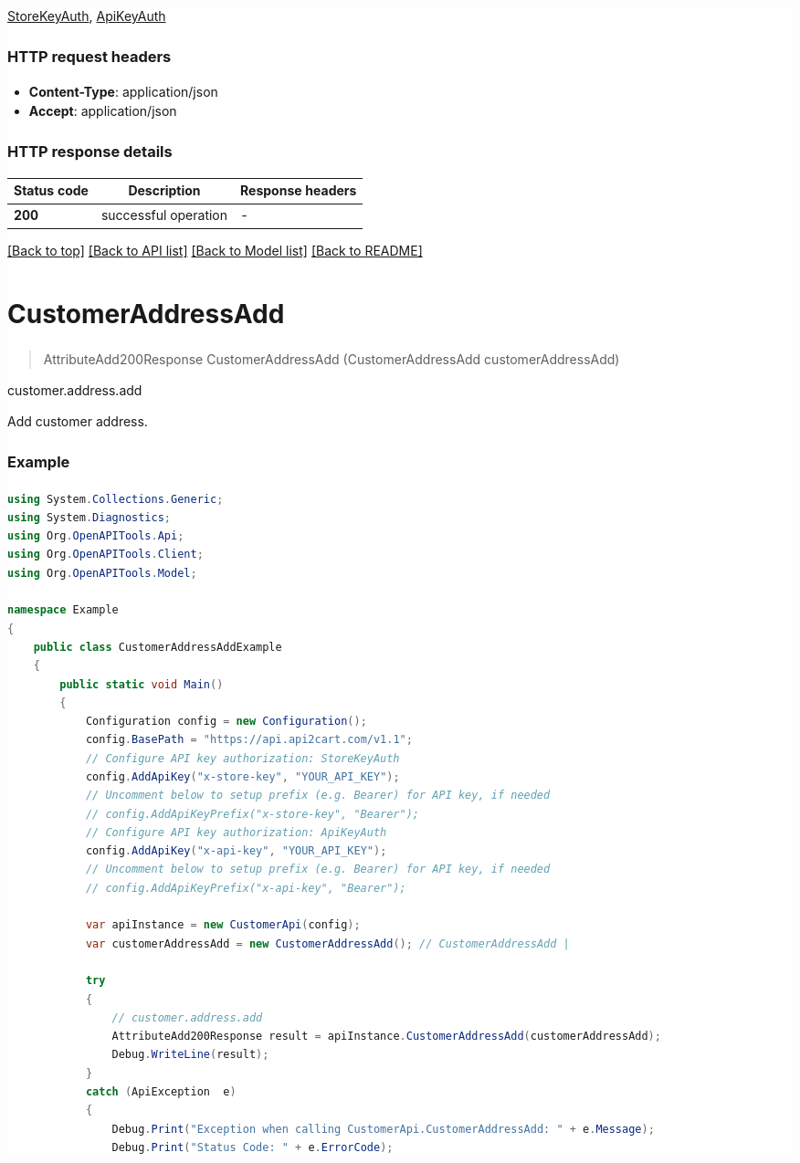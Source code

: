 [StoreKeyAuth](../README.md#StoreKeyAuth), [ApiKeyAuth](../README.md#ApiKeyAuth)

### HTTP request headers

 - **Content-Type**: application/json
 - **Accept**: application/json


### HTTP response details
| Status code | Description | Response headers |
|-------------|-------------|------------------|
| **200** | successful operation |  -  |

[[Back to top]](#) [[Back to API list]](../README.md#documentation-for-api-endpoints) [[Back to Model list]](../README.md#documentation-for-models) [[Back to README]](../README.md)

<a id="customeraddressadd"></a>
# **CustomerAddressAdd**
> AttributeAdd200Response CustomerAddressAdd (CustomerAddressAdd customerAddressAdd)

customer.address.add

Add customer address.

### Example
```csharp
using System.Collections.Generic;
using System.Diagnostics;
using Org.OpenAPITools.Api;
using Org.OpenAPITools.Client;
using Org.OpenAPITools.Model;

namespace Example
{
    public class CustomerAddressAddExample
    {
        public static void Main()
        {
            Configuration config = new Configuration();
            config.BasePath = "https://api.api2cart.com/v1.1";
            // Configure API key authorization: StoreKeyAuth
            config.AddApiKey("x-store-key", "YOUR_API_KEY");
            // Uncomment below to setup prefix (e.g. Bearer) for API key, if needed
            // config.AddApiKeyPrefix("x-store-key", "Bearer");
            // Configure API key authorization: ApiKeyAuth
            config.AddApiKey("x-api-key", "YOUR_API_KEY");
            // Uncomment below to setup prefix (e.g. Bearer) for API key, if needed
            // config.AddApiKeyPrefix("x-api-key", "Bearer");

            var apiInstance = new CustomerApi(config);
            var customerAddressAdd = new CustomerAddressAdd(); // CustomerAddressAdd | 

            try
            {
                // customer.address.add
                AttributeAdd200Response result = apiInstance.CustomerAddressAdd(customerAddressAdd);
                Debug.WriteLine(result);
            }
            catch (ApiException  e)
            {
                Debug.Print("Exception when calling CustomerApi.CustomerAddressAdd: " + e.Message);
                Debug.Print("Status Code: " + e.ErrorCode);
```